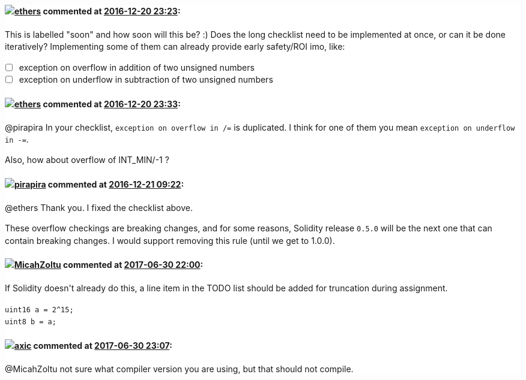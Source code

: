 #### <img src="https://avatars.githubusercontent.com/u/6937903?u=058e26d648a749b9d89d1a77314d4c7cecd0e51a&v=4" width="50">[ethers](https://github.com/ethers) commented at [2016-12-20 23:23](https://github.com/ethereum/solidity/issues/796#issuecomment-268388495):

This is labelled "soon" and how soon will this be? :)  Does the long checklist need to be implemented at once, or can it be done iteratively?
Implementing some of them can already provide early safety/ROI imo, like:
- [ ] exception on overflow in addition of two unsigned numbers 
- [ ] exception on underflow in subtraction of two unsigned numbers

#### <img src="https://avatars.githubusercontent.com/u/6937903?u=058e26d648a749b9d89d1a77314d4c7cecd0e51a&v=4" width="50">[ethers](https://github.com/ethers) commented at [2016-12-20 23:33](https://github.com/ethereum/solidity/issues/796#issuecomment-268390274):

@pirapira In your checklist, `exception on overflow in /=` is duplicated.  I think for one of them you mean `exception on underflow in -=`.

Also, how about overflow of INT_MIN/-1 ?

#### <img src="https://avatars.githubusercontent.com/u/44281?u=19789513178700ad73a6cf535a40fbbfdc1ad615&v=4" width="50">[pirapira](https://github.com/pirapira) commented at [2016-12-21 09:22](https://github.com/ethereum/solidity/issues/796#issuecomment-268475271):

@ethers Thank you.  I fixed the checklist above.

These overflow checkings are breaking changes, and for some reasons, Solidity release `0.5.0` will be the next one that can contain breaking changes.  I would support removing this rule (until we get to 1.0.0).

#### <img src="https://avatars.githubusercontent.com/u/886059?u=f80950ad1ba7341d064a5ccdf8eb5506c2ca96e8&v=4" width="50">[MicahZoltu](https://github.com/MicahZoltu) commented at [2017-06-30 22:00](https://github.com/ethereum/solidity/issues/796#issuecomment-312382018):

If Solidity doesn't already do this, a line item in the TODO list should be added for truncation during assignment.
```
uint16 a = 2^15;
uint8 b = a;
```

#### <img src="https://avatars.githubusercontent.com/u/20340?v=4" width="50">[axic](https://github.com/axic) commented at [2017-06-30 23:07](https://github.com/ethereum/solidity/issues/796#issuecomment-312391066):

@MicahZoltu not sure what compiler version you are using, but that should not compile.
